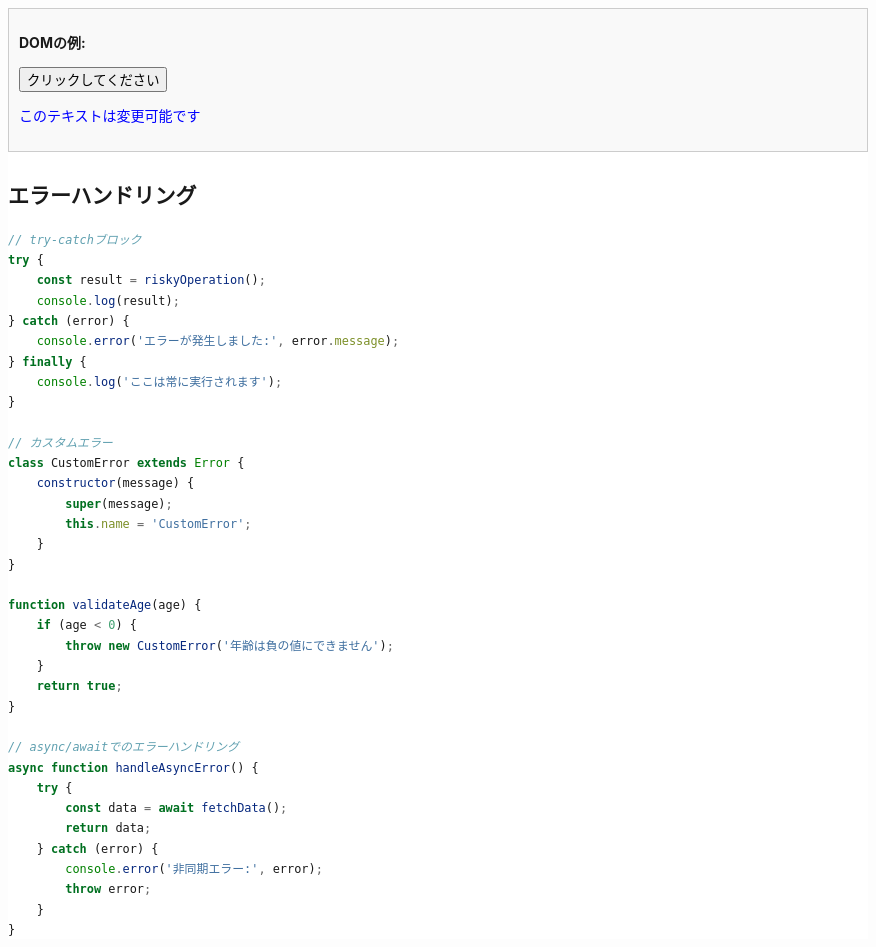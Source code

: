 <div style="border: 1px solid #ccc; padding: 10px; margin: 10px 0; background-color: #f9f9f9;">
<p><strong>DOMの例:</strong></p>
<button onclick="alert('ボタンがクリックされました！')">クリックしてください</button>
<p id="demo-text-ja" style="color: blue;">このテキストは変更可能です</p>
<script>
setTimeout(() => {
    const demoText = document.getElementById('demo-text-ja');
    if (demoText) {
        demoText.textContent = 'JavaScriptによってテキストが変更されました！';
        demoText.style.color = 'green';
    }
}, 2000);
</script>
</div>

## エラーハンドリング

```javascript
// try-catchブロック
try {
    const result = riskyOperation();
    console.log(result);
} catch (error) {
    console.error('エラーが発生しました:', error.message);
} finally {
    console.log('ここは常に実行されます');
}

// カスタムエラー
class CustomError extends Error {
    constructor(message) {
        super(message);
        this.name = 'CustomError';
    }
}

function validateAge(age) {
    if (age < 0) {
        throw new CustomError('年齢は負の値にできません');
    }
    return true;
}

// async/awaitでのエラーハンドリング
async function handleAsyncError() {
    try {
        const data = await fetchData();
        return data;
    } catch (error) {
        console.error('非同期エラー:', error);
        throw error;
    }
}
```
